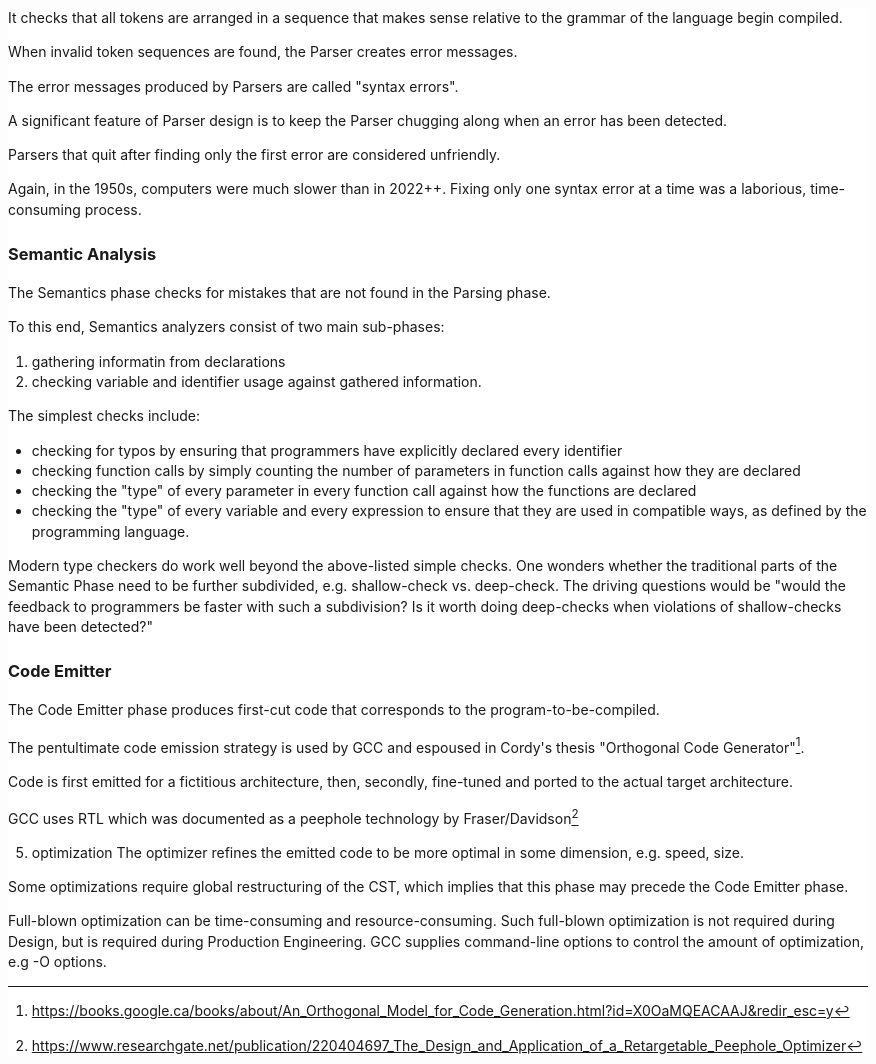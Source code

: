 It checks that all tokens are arranged in a sequence that makes sense relative to the grammar of the language begin compiled.

When invalid token sequences are found, the Parser creates error messages.

The error messages produced by Parsers are called "syntax errors".

A significant feature of Parser design is to keep the Parser chugging along when an error has been detected.

Parsers that quit after finding only the first error are considered unfriendly.

Again, in the 1950s, computers were much slower than in 2022++.  Fixing only one syntax error at a time was a laborious, time-consuming process.

### Semantic Analysis
The Semantics phase checks for mistakes that are not found in the Parsing phase.

To this end, Semantics analyzers consist of two main sub-phases:
1. gathering informatin from declarations
2. checking variable and identifier usage against gathered information.

The simplest checks include:
- checking for typos by ensuring that programmers have explicitly declared every identifier
- checking function calls by simply counting the number of parameters in function calls against how they are declared
- checking the "type" of every parameter in every function call against how the functions are declared
- checking the "type" of every variable and every expression to ensure that they are used in compatible ways, as defined by the programming language.

Modern type checkers do work well beyond the above-listed simple checks.  One wonders whether the traditional parts of the Semantic Phase need to be further subdivided, e.g. shallow-check vs. deep-check.  The driving questions would be "would the feedback to programmers be faster with such a subdivision?  Is it worth doing deep-checks when violations of shallow-checks have been detected?" 

### Code Emitter
The Code Emitter phase produces first-cut code that corresponds to the program-to-be-compiled.

The pentultimate code emission strategy is used by GCC and espoused in Cordy's thesis "Orthogonal Code Generator"[^ocg].  

Code is first emitted for a fictitious architecture, then, secondly,  fine-tuned and ported to the actual target architecture.  

GCC uses RTL which was documented as a peephole technology by Fraser/Davidson[^rtl]

[^ocg]: https://books.google.ca/books/about/An_Orthogonal_Model_for_Code_Generation.html?id=X0OaMQEACAAJ&redir_esc=y

[^rtl]: https://www.researchgate.net/publication/220404697_The_Design_and_Application_of_a_Retargetable_Peephole_Optimizer

5. optimization
The optimizer refines the emitted code to be more optimal in some dimension, e.g. speed, size.

Some optimizations require global restructuring of the CST, which implies that this phase may precede the Code Emitter phase.

Full-blown optimization can be time-consuming and resource-consuming.  Such full-blown optimization is not required during Design, but is required during Production Engineering.  GCC supplies command-line options	to control the amount of optimization, e.g -O options.


[^types]: Some programmers like to lean on type checkers to help them iteratively produce internally-consistent designs.  This is a *choice* and should not be a *requirement*.
[^more]: sometimes more than one character, like "<=", ">>", "+=", "\=\=\=", etc.
[^tree]: "Tree" is a shorthand word that programmers use to talk about a certain kind of data structure.  Most normal humans like to draw equivalent data structures as a set of nested boxes, say on a whiteboard or on a scrap of paper.  Programmers, though, like to unwind the nested boxes and draw them out in something that resembles an ORG Chart.
[^coredump]: This is similar to the debugging of "core dumps" in earlier programming systems.  Eventually, core dumps were replaced by 1-line error messages that helped programmers to focus on mistakes and errors instead of spending time digging through too much information. I liken "throw" in modern languages to core dumps. Throws usually supply too much information and cause programmers to pause while trying to discern information that is meaningful to their specific problem (bug).
[^kiss]: https://en.wikipedia.org/wiki/KISS_principle
[^dragon]: https://en.wikipedia.org/wiki/Compilers:_Principles,_Techniques,_and_Tools
[^hs]: https://en.wikipedia.org/wiki/Henry_Spencer
[^regex101]: https://regex101.com
[^bnf]: https://en.wikipedia.org/wiki/Backus-Naur_form
[^bford]: https://www.researchgate.net/publication/2882170_Parsing_Expression_Grammars